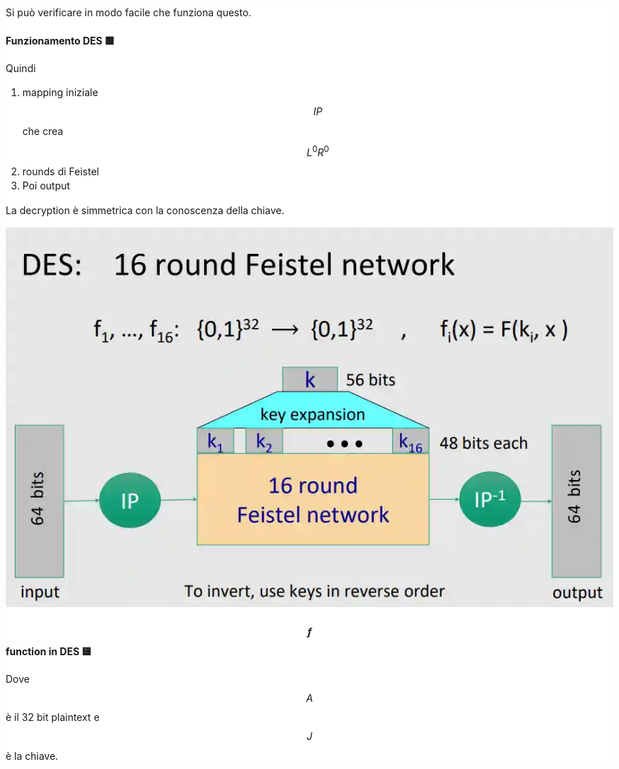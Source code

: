 Si può verificare in modo facile che funziona questo.

#### Funzionamento DES 🟩
Quindi
1. mapping iniziale $$IP$$ che crea $$L^{0}R^{0}$$ 
2. rounds di Feistel
3. Poi output

La decryption è simmetrica con la conoscenza della chiave.

<img src="/images/notes/Block Ciphers-20240305095533560.webp" alt="Block Ciphers-20240305095533560">

#### $$f$$ function in DES 🟨
Dove $$A$$ è il 32 bit plaintext e $$J$$ è la chiave.
